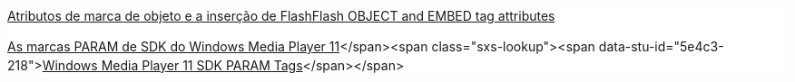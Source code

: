 [<span data-ttu-id="5e4c3-217">Atributos de marca de objeto e a inserção de Flash</span><span class="sxs-lookup"><span data-stu-id="5e4c3-217">Flash OBJECT and EMBED tag attributes</span></span>](http://kb2.adobe.com/cps/127/tn_12701.html)

<span data-ttu-id="5e4c3-218">[As marcas PARAM de SDK do Windows Media Player 11](https://msdn.microsoft.com/library/aa392321(VS.85).aspx)</span><span class="sxs-lookup"><span data-stu-id="5e4c3-218">[Windows Media Player 11 SDK PARAM Tags](https://msdn.microsoft.com/library/aa392321(VS.85).aspx)</span></span>
